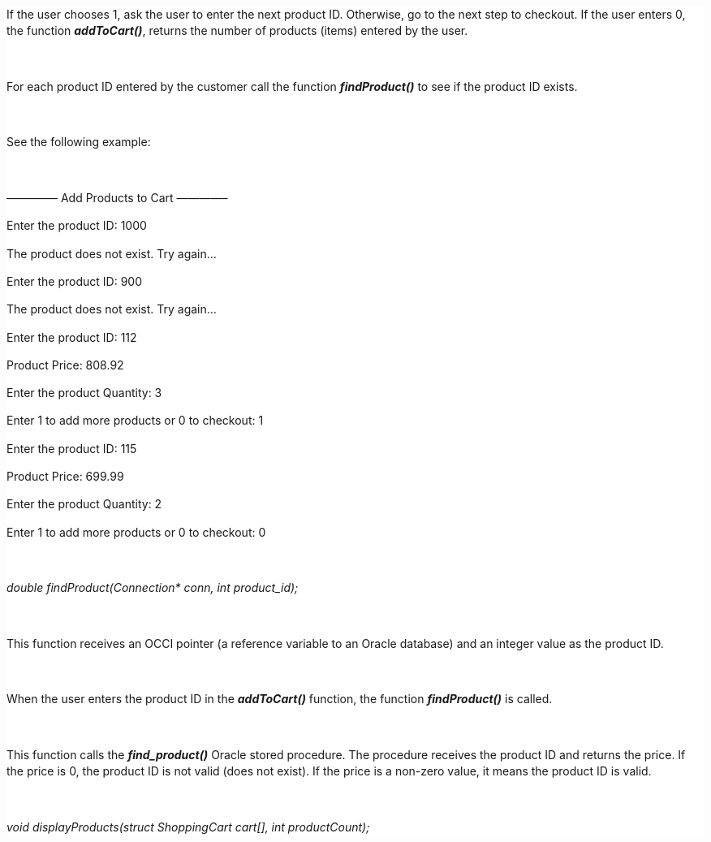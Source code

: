 If the user chooses 1, ask the user to enter the next product ID. Otherwise, go to the next step to checkout. If the user enters 0, the function <strong><em>addToCart()</em></strong>, returns the number of products (items) entered by the user.

&nbsp;

For each product ID entered by the customer call the function <strong><em>findProduct()</em></strong> to see if the product ID exists.

&nbsp;

See the following example:

&nbsp;

————– Add Products to Cart ————–

Enter the product ID: 1000

The product does not exist. Try again…

Enter the product ID: 900

The product does not exist. Try again…

Enter the product ID: 112

Product Price: 808.92

Enter the product Quantity: 3

Enter 1 to add more products or 0 to checkout: 1

Enter the product ID: 115

Product Price: 699.99

Enter the product Quantity: 2

Enter 1 to add more products or 0 to checkout: 0

&nbsp;

<em>double findProduct(Connection* conn, int product_id);</em>

<em>&nbsp;</em>

This function receives an OCCI pointer (a reference variable to an Oracle database) and an integer value as the product ID.

&nbsp;

When the user enters the product ID in the <strong><em>addToCart()</em></strong> function, the function <strong><em>findProduct()</em></strong> is called.

&nbsp;

This function calls the <strong><em>find_product()</em></strong> Oracle stored procedure. The procedure receives the product ID and returns the price. If the price is 0, the product ID is not valid (does not exist). If the price is a non-zero value, it means the product ID is valid.

<em>&nbsp;</em>

<em>void displayProducts(struct ShoppingCart cart[], int productCount);</em>
